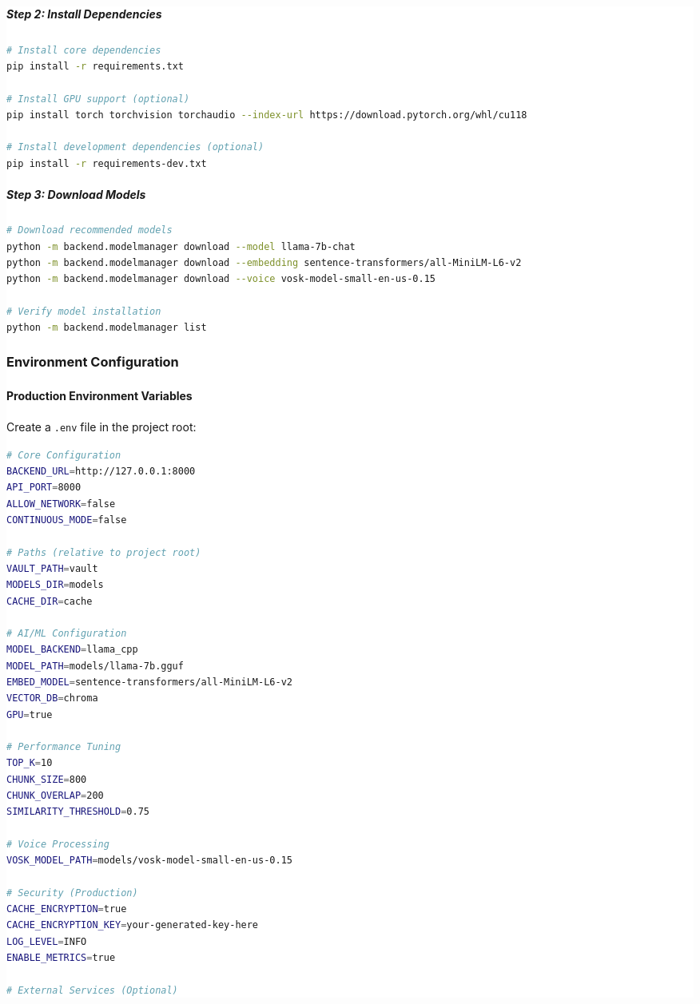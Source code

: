 ##### Step 2: Install Dependencies

```bash
# Install core dependencies
pip install -r requirements.txt

# Install GPU support (optional)
pip install torch torchvision torchaudio --index-url https://download.pytorch.org/whl/cu118

# Install development dependencies (optional)
pip install -r requirements-dev.txt
```

##### Step 3: Download Models

```bash
# Download recommended models
python -m backend.modelmanager download --model llama-7b-chat
python -m backend.modelmanager download --embedding sentence-transformers/all-MiniLM-L6-v2
python -m backend.modelmanager download --voice vosk-model-small-en-us-0.15

# Verify model installation
python -m backend.modelmanager list
```

### Environment Configuration

#### Production Environment Variables

Create a `.env` file in the project root:

```bash
# Core Configuration
BACKEND_URL=http://127.0.0.1:8000
API_PORT=8000
ALLOW_NETWORK=false
CONTINUOUS_MODE=false

# Paths (relative to project root)
VAULT_PATH=vault
MODELS_DIR=models
CACHE_DIR=cache

# AI/ML Configuration
MODEL_BACKEND=llama_cpp
MODEL_PATH=models/llama-7b.gguf
EMBED_MODEL=sentence-transformers/all-MiniLM-L6-v2
VECTOR_DB=chroma
GPU=true

# Performance Tuning
TOP_K=10
CHUNK_SIZE=800
CHUNK_OVERLAP=200
SIMILARITY_THRESHOLD=0.75

# Voice Processing
VOSK_MODEL_PATH=models/vosk-model-small-en-us-0.15

# Security (Production)
CACHE_ENCRYPTION=true
CACHE_ENCRYPTION_KEY=your-generated-key-here
LOG_LEVEL=INFO
ENABLE_METRICS=true

# External Services (Optional)
```